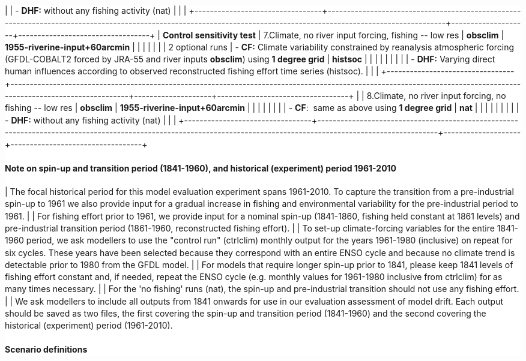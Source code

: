 |                                 | -   **DHF:** without any fishing activity (nat)                                                                                                                    |                    |                                  |
+---------------------------------+--------------------------------------------------------------------------------------------------------------------------------------------------------------------+--------------------+----------------------------------+
| **Control sensitivity test**    | 7.Climate, no river input forcing, fishing -- low res                                                                                                              | **obsclim**        | **1955-riverine-input+60arcmin** |
|                                 |                                                                                                                                                                    |                    |                                  |
| 2 optional runs                 | -   **CF:** Climate variability constrained by reanalysis atmospheric forcing (GFDL-COBALT2 forced by JRA-55 and river inputs **obsclim**) using **1 degree grid** | **histsoc**        |                                  |
|                                 |                                                                                                                                                                    |                    |                                  |
|                                 | -   **DHF:** Varying direct human influences according to observed reconstructed fishing effort time series (histsoc).                                             |                    |                                  |
+---------------------------------+--------------------------------------------------------------------------------------------------------------------------------------------------------------------+--------------------+----------------------------------+
|                                 | 8.Climate, no river input forcing, no fishing -- low res                                                                                                           | **obsclim**        | **1955-riverine-input+60arcmin** |
|                                 |                                                                                                                                                                    |                    |                                  |
|                                 | -   **CF**:  same as above using **1 degree grid**                                                                                                                 | **nat**            |                                  |
|                                 |                                                                                                                                                                    |                    |                                  |
|                                 | -   **DHF:** without any fishing activity (nat)                                                                                                                    |                    |                                  |
+---------------------------------+--------------------------------------------------------------------------------------------------------------------------------------------------------------------+--------------------+----------------------------------+

#### Note on spin-up and transition period (1841-1960), and historical (experiment) period 1961-2010

| The focal historical period for this model evaluation experiment spans 1961-2010. To capture the transition from a pre-industrial spin-up to 1961 we also provide input for a gradual increase in fishing and environmental variability for the pre-industrial period to 1961.
| 
| For fishing effort prior to 1961, we provide input for a nominal spin-up (1841-1860, fishing held constant at 1861 levels) and pre-industrial transition period (1861-1960, reconstructed fishing effort).
| 
| To set-up climate-forcing variables for the entire 1841-1960 period, we ask modellers to use the "control run" (ctrlclim) monthly output for the years 1961-1980 (inclusive) on repeat for six cycles. These years have been selected because they correspond with an entire ENSO cycle and because no climate trend is detectable prior to 1980 from the GFDL model.
| 
| For models that require longer spin-up prior to 1841, please keep 1841 levels of fishing effort constant and, if needed, repeat the ENSO cycle (e.g. monthly values for 1961-1980 inclusive from ctrlclim) for as many times necessary.
| 
| For the 'no fishing' runs (nat), the spin-up and pre-industrial transition should not use any fishing effort.
| 
| We ask modellers to include all outputs from 1841 onwards for use in our evaluation assessment of model drift. Each output should be saved as two files, the first covering the spin-up and transition period (1841-1960) and the second covering the historical (experiment) period (1961-2010).

#### Scenario definitions

